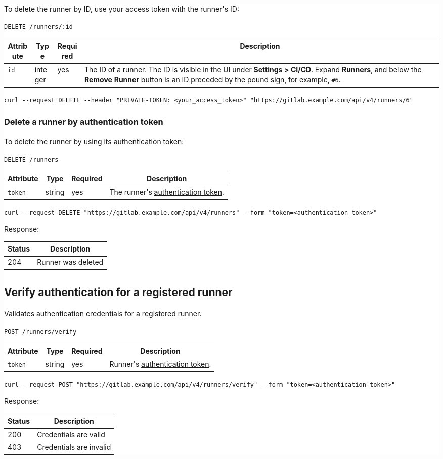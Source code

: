 To delete the runner by ID, use your access token with the runner's ID:

```plaintext
DELETE /runners/:id
```

| Attribute   | Type    | Required | Description         |
|-------------|---------|----------|---------------------|
| `id`        | integer | yes      | The ID of a runner. The ID is visible in the UI under **Settings > CI/CD**. Expand **Runners**, and below the **Remove Runner** button is an ID preceded by the pound sign, for example, `#6`. |

```shell
curl --request DELETE --header "PRIVATE-TOKEN: <your_access_token>" "https://gitlab.example.com/api/v4/runners/6"
```

### Delete a runner by authentication token

To delete the runner by using its authentication token:

```plaintext
DELETE /runners
```

| Attribute   | Type    | Required | Description         |
|-------------|---------|----------|---------------------|
| `token`     | string  | yes      | The runner's [authentication token](#registration-and-authentication-tokens). |

```shell
curl --request DELETE "https://gitlab.example.com/api/v4/runners" --form "token=<authentication_token>"
```

Response:

| Status    | Description                     |
|-----------|---------------------------------|
| 204       | Runner was deleted              |

## Verify authentication for a registered runner

Validates authentication credentials for a registered runner.

```plaintext
POST /runners/verify
```

| Attribute   | Type    | Required | Description         |
|-------------|---------|----------|---------------------|
| `token`     | string  | yes      | Runner's [authentication token](#registration-and-authentication-tokens).  |

```shell
curl --request POST "https://gitlab.example.com/api/v4/runners/verify" --form "token=<authentication_token>"
```

Response:

| Status    | Description                     |
|-----------|---------------------------------|
| 200       | Credentials are valid           |
| 403       | Credentials are invalid         |
